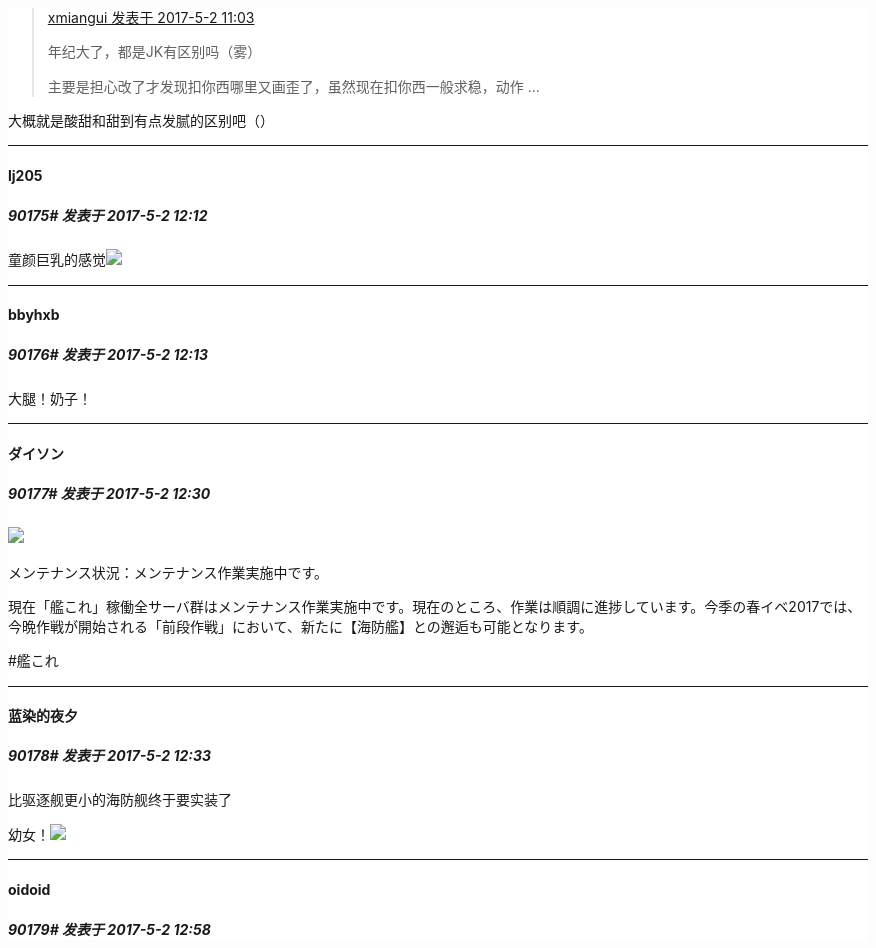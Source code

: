 
<blockquote><a href="httphttps://bbs.saraba1st.com/2b/forum.php?mod=redirect&amp;goto=findpost&amp;pid=35825386&amp;ptid=930880" target="_blank">xmiangui 发表于 2017-5-2 11:03</a>

年纪大了，都是JK有区别吗（雾）

主要是担心改了才发现扣你西哪里又画歪了，虽然现在扣你西一般求稳，动作 ...</blockquote>
大概就是酸甜和甜到有点发腻的区别吧（）


-----

####  lj205  
##### 90175#       发表于 2017-5-2 12:12


童颜巨乳的感觉<img src="https://static.saraba1st.com/image/smiley/face2017/077.png" referrerpolicy="no-referrer">


-----

####  bbyhxb  
##### 90176#       发表于 2017-5-2 12:13


大腿！奶子！


-----

####  ダイソン  
##### 90177#       发表于 2017-5-2 12:30


<img src="http://wx1.sinaimg.cn/mw1024/e4beb8aegy1ff6w448oa6j20a00a0n49.jpg" referrerpolicy="no-referrer">


メンテナンス状況：メンテナンス作業実施中です。

現在「艦これ」稼働全サーバ群はメンテナンス作業実施中です。現在のところ、作業は順調に進捗しています。今季の春イベ2017では、今晩作戦が開始される「前段作戦」において、新たに【海防艦】との邂逅も可能となります。

#艦これ


-----

####  蓝染的夜夕  
##### 90178#       发表于 2017-5-2 12:33


比驱逐舰更小的海防舰终于要实装了

幼女！<img src="https://static.saraba1st.com/image/smiley/face2017/062.gif" referrerpolicy="no-referrer">


-----

####  oidoid  
##### 90179#       发表于 2017-5-2 12:58
